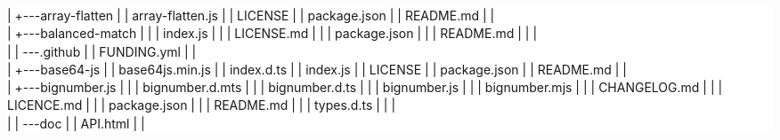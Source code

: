 |   +---array-flatten
|   |       array-flatten.js
|   |       LICENSE
|   |       package.json
|   |       README.md
|   |       
|   +---balanced-match
|   |   |   index.js
|   |   |   LICENSE.md
|   |   |   package.json
|   |   |   README.md
|   |   |   
|   |   \---.github
|   |           FUNDING.yml
|   |           
|   +---base64-js
|   |       base64js.min.js
|   |       index.d.ts
|   |       index.js
|   |       LICENSE
|   |       package.json
|   |       README.md
|   |       
|   +---bignumber.js
|   |   |   bignumber.d.mts
|   |   |   bignumber.d.ts
|   |   |   bignumber.js
|   |   |   bignumber.mjs
|   |   |   CHANGELOG.md
|   |   |   LICENCE.md
|   |   |   package.json
|   |   |   README.md
|   |   |   types.d.ts
|   |   |   
|   |   \---doc
|   |           API.html
|   |           